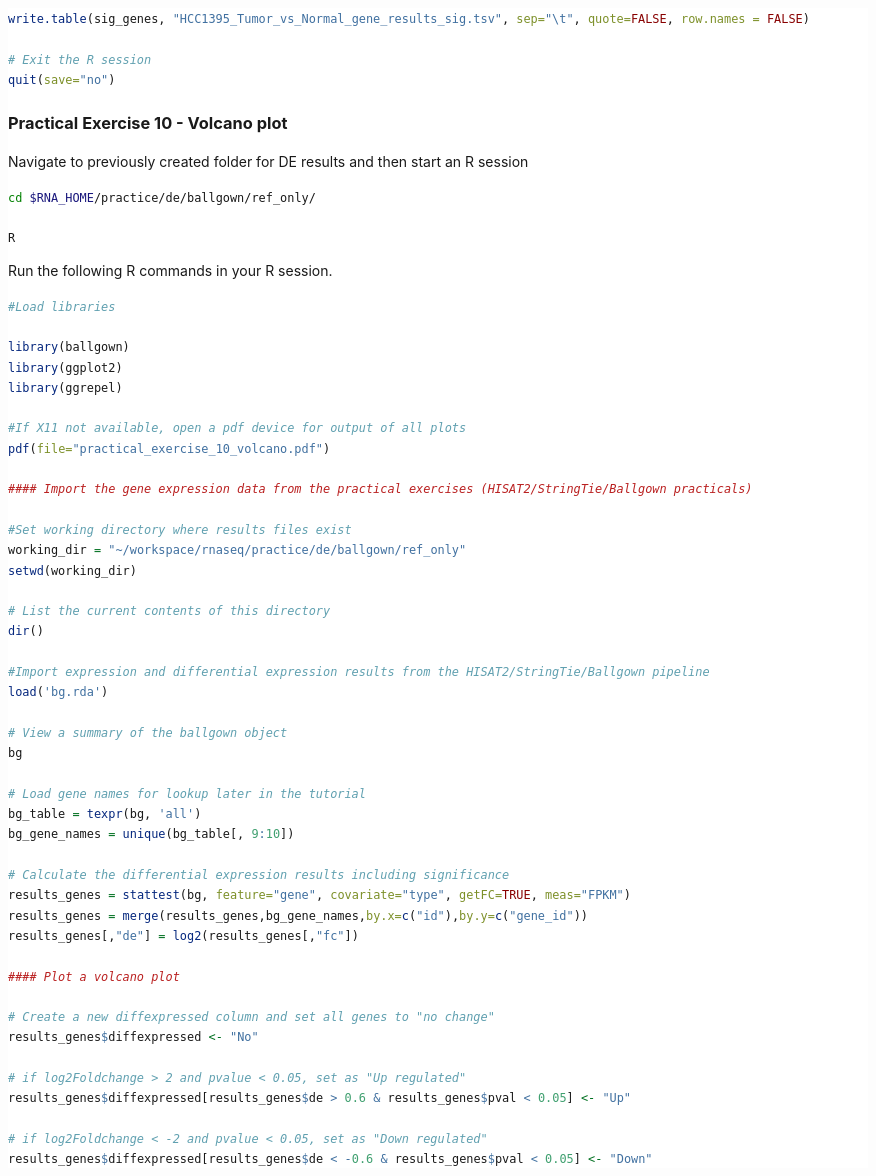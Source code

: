 ```R
write.table(sig_genes, "HCC1395_Tumor_vs_Normal_gene_results_sig.tsv", sep="\t", quote=FALSE, row.names = FALSE)

# Exit the R session
quit(save="no")

```

### Practical Exercise 10 - Volcano plot

Navigate to previously created folder for DE results and then start an R session

```bash
cd $RNA_HOME/practice/de/ballgown/ref_only/

R
```

Run the following R commands in your R session.

```R
#Load libraries

library(ballgown)
library(ggplot2)
library(ggrepel)

#If X11 not available, open a pdf device for output of all plots
pdf(file="practical_exercise_10_volcano.pdf")

#### Import the gene expression data from the practical exercises (HISAT2/StringTie/Ballgown practicals)

#Set working directory where results files exist
working_dir = "~/workspace/rnaseq/practice/de/ballgown/ref_only"
setwd(working_dir)

# List the current contents of this directory
dir()

#Import expression and differential expression results from the HISAT2/StringTie/Ballgown pipeline
load('bg.rda')

# View a summary of the ballgown object
bg

# Load gene names for lookup later in the tutorial
bg_table = texpr(bg, 'all')
bg_gene_names = unique(bg_table[, 9:10])

# Calculate the differential expression results including significance
results_genes = stattest(bg, feature="gene", covariate="type", getFC=TRUE, meas="FPKM")
results_genes = merge(results_genes,bg_gene_names,by.x=c("id"),by.y=c("gene_id"))
results_genes[,"de"] = log2(results_genes[,"fc"])

#### Plot a volcano plot

# Create a new diffexpressed column and set all genes to "no change"
results_genes$diffexpressed <- "No"

# if log2Foldchange > 2 and pvalue < 0.05, set as "Up regulated"
results_genes$diffexpressed[results_genes$de > 0.6 & results_genes$pval < 0.05] <- "Up"

# if log2Foldchange < -2 and pvalue < 0.05, set as "Down regulated"
results_genes$diffexpressed[results_genes$de < -0.6 & results_genes$pval < 0.05] <- "Down"
```